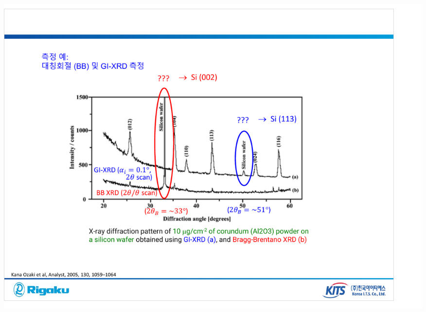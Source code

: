   <img src="/images/pdf-pages/250904-KAIST-KARA-session-2/page-82.png" alt="250904-KAIST-KARA-session-2 - page-82.png" style="width: 100%; max-width: 800px; margin: 10px 0; border: 1px solid #ddd;" onclick="openImageModal(this.src)">
